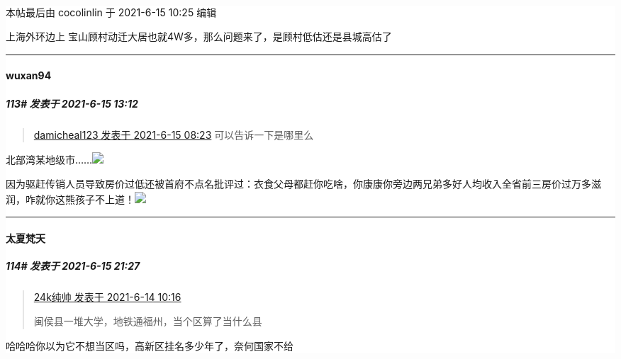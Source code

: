 
 本帖最后由 cocolinlin 于 2021-6-15 10:25 编辑 

上海外环边上 宝山顾村动迁大居也就4W多，那么问题来了，是顾村低估还是县城高估了


*****

####  wuxan94  
##### 113#       发表于 2021-6-15 13:12


<blockquote><a href="httphttps://bbs.saraba1st.com/2b/forum.php?mod=redirect&amp;goto=findpost&amp;pid=51604088&amp;ptid=2009773" target="_blank">damicheal123 发表于 2021-6-15 08:23</a>
可以告诉一下是哪里么</blockquote>
北部湾某地级市……<img src="https://static.saraba1st.com/image/smiley/face2017/037.png" referrerpolicy="no-referrer">

因为驱赶传销人员导致房价过低还被首府不点名批评过：衣食父母都赶你吃啥，你康康你旁边两兄弟多好人均收入全省前三房价过万多滋润，咋就你这熊孩子不上道！<img src="https://static.saraba1st.com/image/smiley/face2017/127.png" referrerpolicy="no-referrer">


*****

####  太夏梵天  
##### 114#       发表于 2021-6-15 21:27


<blockquote><a href="httphttps://bbs.saraba1st.com/2b/forum.php?mod=redirect&amp;goto=findpost&amp;pid=51591724&amp;ptid=2009773" target="_blank">24k纯帅 发表于 2021-6-14 10:16</a>

闽侯县一堆大学，地铁通福州，当个区算了当什么县</blockquote>
哈哈哈你以为它不想当区吗，高新区挂名多少年了，奈何国家不给


                                              